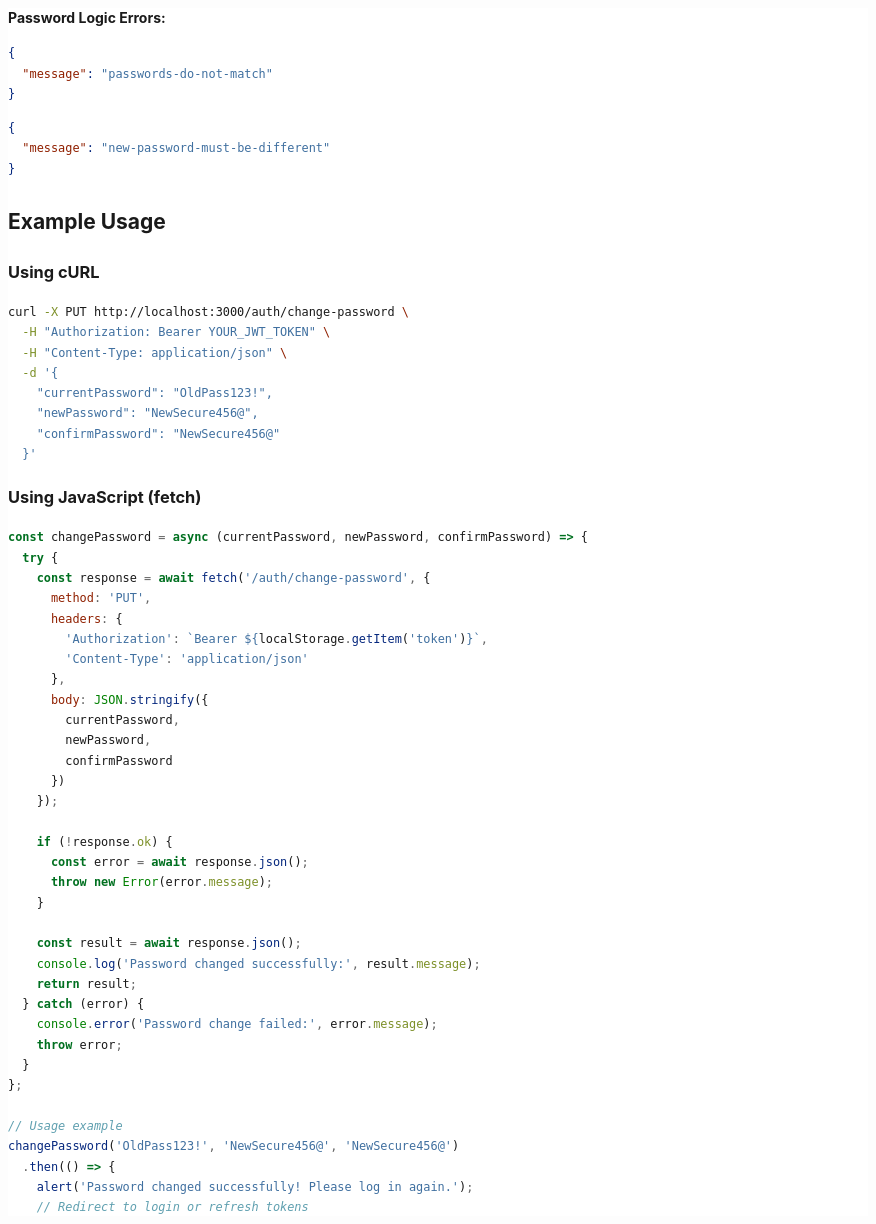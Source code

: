 **Password Logic Errors:**
```json
{
  "message": "passwords-do-not-match"
}
```

```json
{
  "message": "new-password-must-be-different"
}
```

## Example Usage

### Using cURL

```bash
curl -X PUT http://localhost:3000/auth/change-password \
  -H "Authorization: Bearer YOUR_JWT_TOKEN" \
  -H "Content-Type: application/json" \
  -d '{
    "currentPassword": "OldPass123!",
    "newPassword": "NewSecure456@",
    "confirmPassword": "NewSecure456@"
  }'
```

### Using JavaScript (fetch)

```javascript
const changePassword = async (currentPassword, newPassword, confirmPassword) => {
  try {
    const response = await fetch('/auth/change-password', {
      method: 'PUT',
      headers: {
        'Authorization': `Bearer ${localStorage.getItem('token')}`,
        'Content-Type': 'application/json'
      },
      body: JSON.stringify({
        currentPassword,
        newPassword,
        confirmPassword
      })
    });

    if (!response.ok) {
      const error = await response.json();
      throw new Error(error.message);
    }

    const result = await response.json();
    console.log('Password changed successfully:', result.message);
    return result;
  } catch (error) {
    console.error('Password change failed:', error.message);
    throw error;
  }
};

// Usage example
changePassword('OldPass123!', 'NewSecure456@', 'NewSecure456@')
  .then(() => {
    alert('Password changed successfully! Please log in again.');
    // Redirect to login or refresh tokens
```